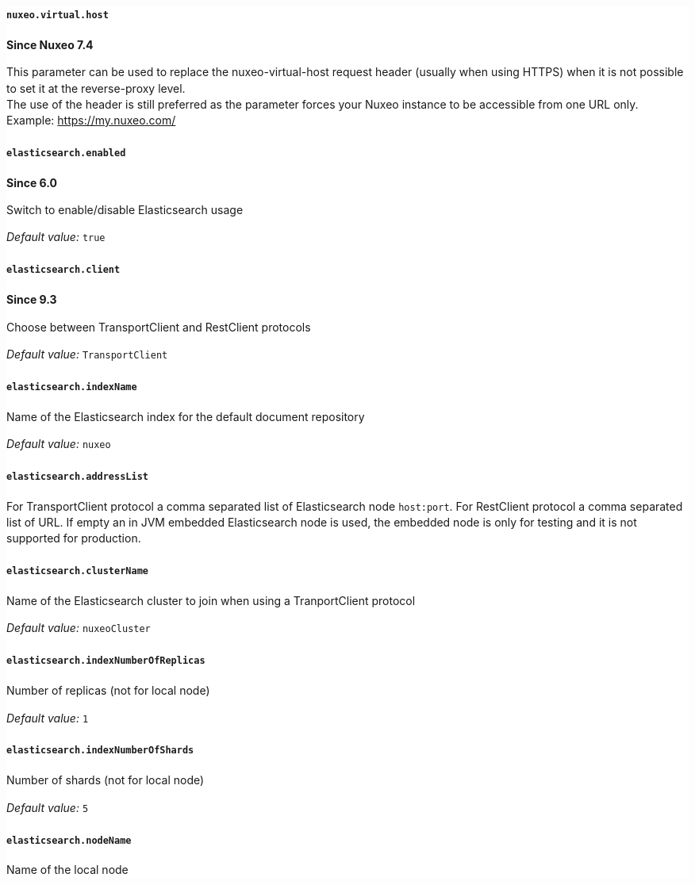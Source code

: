 #### `nuxeo.virtual.host`

**Since Nuxeo 7.4**

This parameter can be used to replace the nuxeo-virtual-host request header (usually when using HTTPS) when it is not possible to set it at the reverse-proxy level.<br/>
The use of the header is still preferred as the parameter forces your Nuxeo instance to be accessible from one URL only.<br/>
Example: https://my.nuxeo.com/

#### `elasticsearch.enabled`

**Since 6.0**

Switch to enable/disable Elasticsearch usage

_Default value:_ `true`

#### `elasticsearch.client`

**Since 9.3**

Choose between TransportClient and RestClient protocols

_Default value:_ `TransportClient`

#### `elasticsearch.indexName`

Name of the Elasticsearch index for the default document repository

_Default value:_ `nuxeo`

#### `elasticsearch.addressList`

For TransportClient protocol a comma separated list of Elasticsearch node `host:port`.
For RestClient protocol a comma separated list of URL. If empty an in JVM embedded Elasticsearch node is used, the embedded node is only for testing and it is not supported for production.

#### `elasticsearch.clusterName`

Name of the Elasticsearch cluster to join when using a TranportClient protocol

_Default value:_ `nuxeoCluster`

#### `elasticsearch.indexNumberOfReplicas`

Number of replicas (not for local node)

_Default value:_ `1`

#### `elasticsearch.indexNumberOfShards`

Number of shards (not for local node)

_Default value:_ `5`

#### `elasticsearch.nodeName`

Name of the local node

